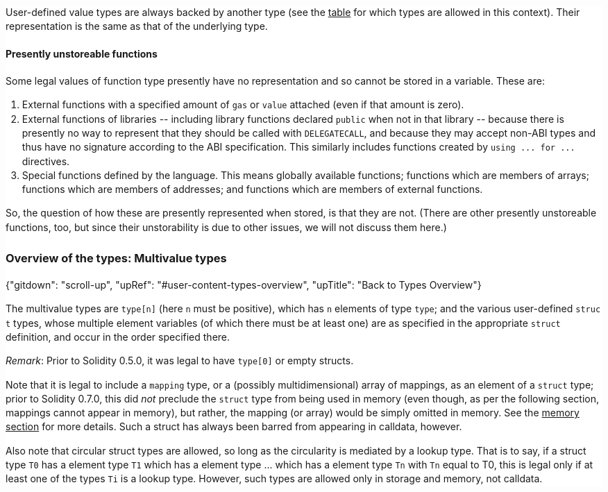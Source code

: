 User-defined value types are always backed by another type (see the
[table](#user-content-types-overview-overview-of-the-types-direct-types-table-of-direct-types)
for which types are allowed in this context).  Their representation is the same
as that of the underlying type.

#### Presently unstoreable functions

Some legal values of function type presently have no representation and so
cannot be stored in a variable.  These are:

1.  External functions with a specified amount of `gas` or `value` attached
    (even if that amount is zero).
2.  External functions of libraries -- including library functions declared
    `public` when not in that library -- because there is presently no way to
    represent that they should be called with `DELEGATECALL`, and because they may
    accept non-ABI types and thus have no signature according to the ABI
    specification. This similarly includes functions created by `using ... for ...`
    directives.
3.  Special functions defined by the language.  This means globally available
    functions; functions which are members of arrays; functions which are
    members of addresses; and functions which are members of external functions.

So, the question of how these are presently represented when stored, is that
they are not.  (There are other presently unstoreable functions, too, but since
their unstorability is due to other issues, we will not discuss them here.)

### Overview of the types: Multivalue types
{"gitdown": "scroll-up", "upRef": "#user-content-types-overview", "upTitle": "Back to Types Overview"}

The multivalue types are `type[n]` (here `n` must be positive), which has `n`
elements of type `type`; and the various user-defined `struct` types, whose
multiple element variables (of which there must be at least one) are as
specified in the appropriate `struct` definition, and occur in the order
specified there.

*Remark*: Prior to Solidity 0.5.0, it was legal to have `type[0]` or empty
structs.

Note that it is legal to include a `mapping` type, or a (possibly
multidimensional) array of mappings, as an element of a `struct` type; prior to
Solidity 0.7.0, this did *not* preclude the `struct` type from being used in
memory (even though, as per the following section, mappings cannot appear in
memory), but rather, the mapping (or array) would be simply omitted in memory.
See the [memory
section](#user-content-locations-in-detail-memory-in-detail-memory-lookup-types)
for more details.  Such a struct has always been barred from appearing in
calldata, however.

Also note that circular struct types are allowed, so long as the circularity is
mediated by a lookup type.  That is to say, if a struct type `T0` has a element
type `T1` which has a element type ... which has a element type `Tn` with `Tn`
equal to T0, this is legal only if at least one of the types `Ti` is a lookup
type.  However, such types are allowed only in storage and memory, not
calldata.

